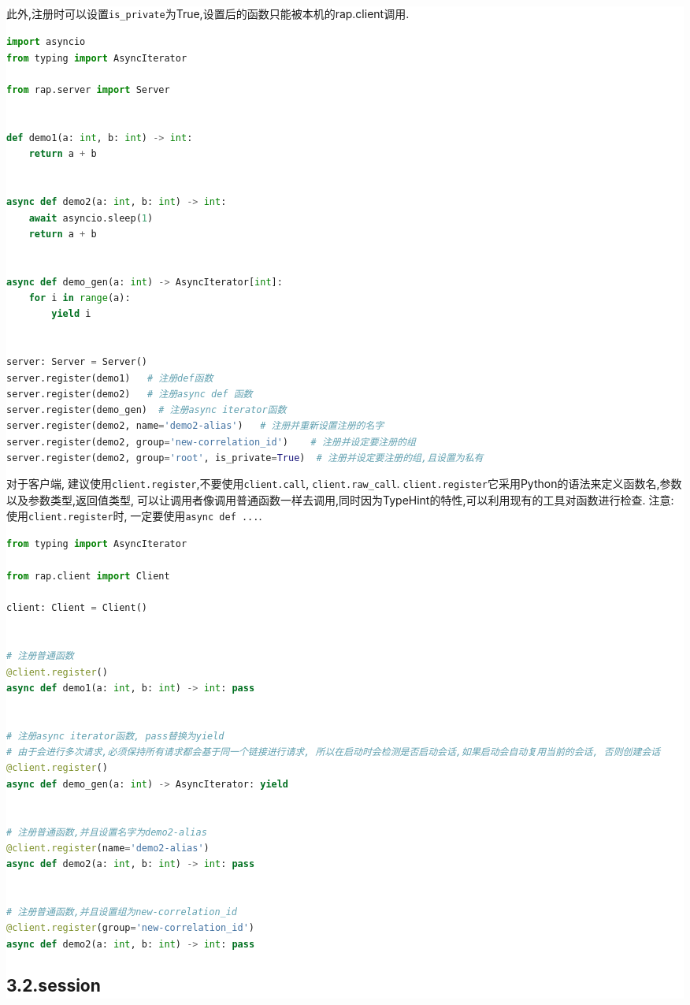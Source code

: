 此外,注册时可以设置`is_private`为True,设置后的函数只能被本机的rap.client调用.
```Python
import asyncio
from typing import AsyncIterator

from rap.server import Server


def demo1(a: int, b: int) -> int:
    return a + b


async def demo2(a: int, b: int) -> int:
    await asyncio.sleep(1)
    return a + b


async def demo_gen(a: int) -> AsyncIterator[int]:
    for i in range(a):
        yield i


server: Server = Server()
server.register(demo1)   # 注册def函数
server.register(demo2)   # 注册async def 函数
server.register(demo_gen)  # 注册async iterator函数
server.register(demo2, name='demo2-alias')   # 注册并重新设置注册的名字
server.register(demo2, group='new-correlation_id')    # 注册并设定要注册的组
server.register(demo2, group='root', is_private=True)  # 注册并设定要注册的组,且设置为私有
```
对于客户端, 建议使用`client.register`,不要使用`client.call`, `client.raw_call`.
`client.register`它采用Python的语法来定义函数名,参数以及参数类型,返回值类型, 
可以让调用者像调用普通函数一样去调用,同时因为TypeHint的特性,可以利用现有的工具对函数进行检查.
注意: 使用`client.register`时, 一定要使用`async def ...`.
```Python
from typing import AsyncIterator

from rap.client import Client

client: Client = Client()


# 注册普通函数
@client.register()
async def demo1(a: int, b: int) -> int: pass


# 注册async iterator函数, pass替换为yield
# 由于会进行多次请求,必须保持所有请求都会基于同一个链接进行请求, 所以在启动时会检测是否启动会话,如果启动会自动复用当前的会话, 否则创建会话
@client.register()
async def demo_gen(a: int) -> AsyncIterator: yield 


# 注册普通函数,并且设置名字为demo2-alias
@client.register(name='demo2-alias')
async def demo2(a: int, b: int) -> int: pass


# 注册普通函数,并且设置组为new-correlation_id
@client.register(group='new-correlation_id')
async def demo2(a: int, b: int) -> int: pass
```
## 3.2.session